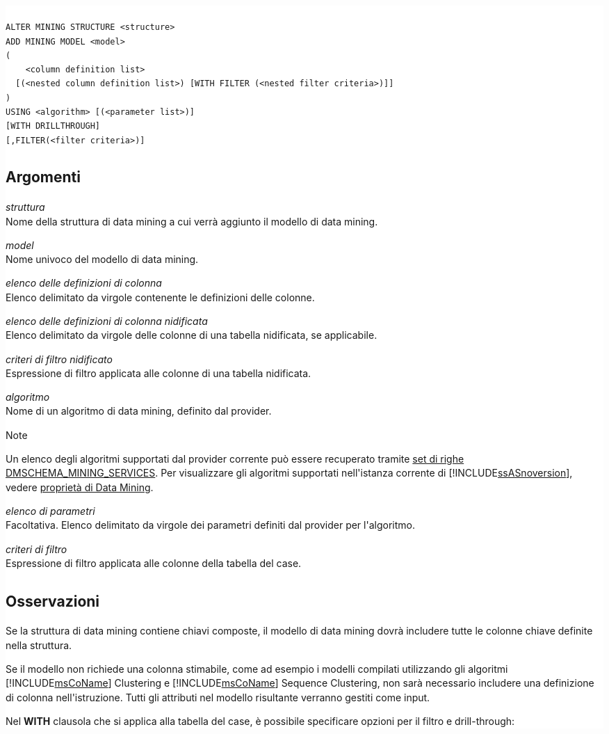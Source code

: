 ```  
  
ALTER MINING STRUCTURE <structure>  
ADD MINING MODEL <model>  
(  
    <column definition list>  
  [(<nested column definition list>) [WITH FILTER (<nested filter criteria>)]]  
)  
USING <algorithm> [(<parameter list>)]   
[WITH DRILLTHROUGH]  
[,FILTER(<filter criteria>)]  
```  
  
## <a name="arguments"></a>Argomenti  
 *struttura*  
 Nome della struttura di data mining a cui verrà aggiunto il modello di data mining.  
  
 *model*  
 Nome univoco del modello di data mining.  
  
 *elenco delle definizioni di colonna*  
 Elenco delimitato da virgole contenente le definizioni delle colonne.  
  
 *elenco delle definizioni di colonna nidificata*  
 Elenco delimitato da virgole delle colonne di una tabella nidificata, se applicabile.  
  
 *criteri di filtro nidificato*  
 Espressione di filtro applicata alle colonne di una tabella nidificata.  
  
 *algoritmo*  
 Nome di un algoritmo di data mining, definito dal provider.  
  
> [!NOTE]  
>  Un elenco degli algoritmi supportati dal provider corrente può essere recuperato tramite [set di righe DMSCHEMA_MINING_SERVICES](../analysis-services/schema-rowsets/data-mining/dmschema-mining-services-rowset.md). Per visualizzare gli algoritmi supportati nell'istanza corrente di [!INCLUDE[ssASnoversion](../includes/ssasnoversion-md.md)], vedere [proprietà di Data Mining](../analysis-services/server-properties/data-mining-properties.md).  
  
 *elenco di parametri*  
 Facoltativa. Elenco delimitato da virgole dei parametri definiti dal provider per l'algoritmo.  
  
 *criteri di filtro*  
 Espressione di filtro applicata alle colonne della tabella del case.  
  
## <a name="remarks"></a>Osservazioni  
 Se la struttura di data mining contiene chiavi composte, il modello di data mining dovrà includere tutte le colonne chiave definite nella struttura.  
  
 Se il modello non richiede una colonna stimabile, come ad esempio i modelli compilati utilizzando gli algoritmi [!INCLUDE[msCoName](../includes/msconame-md.md)] Clustering e [!INCLUDE[msCoName](../includes/msconame-md.md)] Sequence Clustering, non sarà necessario includere una definizione di colonna nell'istruzione. Tutti gli attributi nel modello risultante verranno gestiti come input.  
  
 Nel **WITH** clausola che si applica alla tabella del case, è possibile specificare opzioni per il filtro e drill-through:  
  